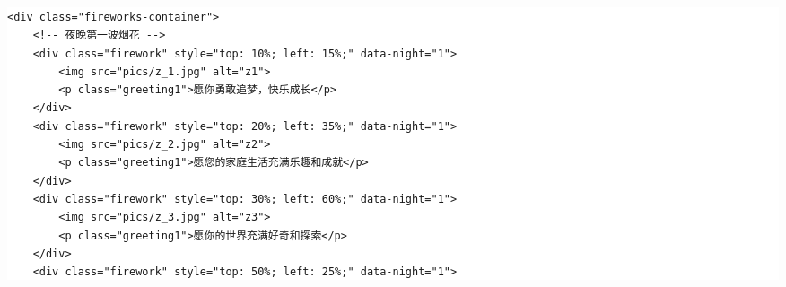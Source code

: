     <div class="fireworks-container">
        <!-- 夜晚第一波烟花 -->
        <div class="firework" style="top: 10%; left: 15%;" data-night="1">
            <img src="pics/z_1.jpg" alt="z1">
            <p class="greeting1">愿你勇敢追梦，快乐成长</p>
        </div>
        <div class="firework" style="top: 20%; left: 35%;" data-night="1">
            <img src="pics/z_2.jpg" alt="z2">
            <p class="greeting1">愿您的家庭生活充满乐趣和成就</p>
        </div>
        <div class="firework" style="top: 30%; left: 60%;" data-night="1">
            <img src="pics/z_3.jpg" alt="z3">
            <p class="greeting1">愿你的世界充满好奇和探索</p>
        </div>
        <div class="firework" style="top: 50%; left: 25%;" data-night="1">